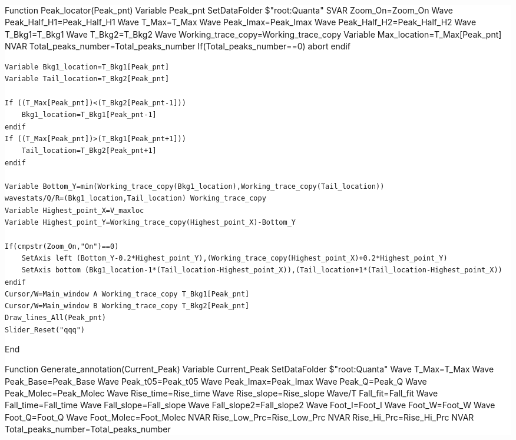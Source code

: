 Function Peak_locator(Peak_pnt)
	Variable Peak_pnt
	SetDataFolder $"root:Quanta"
	SVAR Zoom_On=Zoom_On
	Wave Peak_Half_H1=Peak_Half_H1
	Wave T_Max=T_Max
	Wave Peak_Imax=Peak_Imax
	Wave Peak_Half_H2=Peak_Half_H2
	Wave T_Bkg1=T_Bkg1
	Wave T_Bkg2=T_Bkg2
	Wave Working_trace_copy=Working_trace_copy
	Variable Max_location=T_Max[Peak_pnt]
	NVAR Total_peaks_number=Total_peaks_number
	If(Total_peaks_number==0)
		abort
	endif

	Variable Bkg1_location=T_Bkg1[Peak_pnt]
	Variable Tail_location=T_Bkg2[Peak_pnt]

	If ((T_Max[Peak_pnt])<(T_Bkg2[Peak_pnt-1]))
		Bkg1_location=T_Bkg1[Peak_pnt-1]
	endif
	If ((T_Max[Peak_pnt])>(T_Bkg1[Peak_pnt+1]))
		Tail_location=T_Bkg2[Peak_pnt+1]
	endif

	Variable Bottom_Y=min(Working_trace_copy(Bkg1_location),Working_trace_copy(Tail_location))
	wavestats/Q/R=(Bkg1_location,Tail_location) Working_trace_copy
	Variable Highest_point_X=V_maxloc
	Variable Highest_point_Y=Working_trace_copy(Highest_point_X)-Bottom_Y
	
	If(cmpstr(Zoom_On,"On")==0)
		SetAxis left (Bottom_Y-0.2*Highest_point_Y),(Working_trace_copy(Highest_point_X)+0.2*Highest_point_Y)
		SetAxis bottom (Bkg1_location-1*(Tail_location-Highest_point_X)),(Tail_location+1*(Tail_location-Highest_point_X))
	endif
	Cursor/W=Main_window A Working_trace_copy T_Bkg1[Peak_pnt]
	Cursor/W=Main_window B Working_trace_copy T_Bkg2[Peak_pnt]
	Draw_lines_All(Peak_pnt)
	Slider_Reset("qqq")
End

Function Generate_annotation(Current_Peak)
	Variable Current_Peak
	SetDataFolder $"root:Quanta"
	Wave T_Max=T_Max
	Wave Peak_Base=Peak_Base
	Wave Peak_t05=Peak_t05
	Wave Peak_Imax=Peak_Imax
	Wave Peak_Q=Peak_Q
	Wave Peak_Molec=Peak_Molec
	Wave Rise_time=Rise_time
	Wave Rise_slope=Rise_slope
	Wave/T Fall_fit=Fall_fit
	Wave Fall_time=Fall_time
	Wave Fall_slope=Fall_slope
	Wave Fall_slope2=Fall_slope2
	Wave Foot_I=Foot_I
	Wave Foot_W=Foot_W
	Wave Foot_Q=Foot_Q
	Wave Foot_Molec=Foot_Molec
	NVAR Rise_Low_Prc=Rise_Low_Prc
	NVAR Rise_Hi_Prc=Rise_Hi_Prc
	NVAR Total_peaks_number=Total_peaks_number